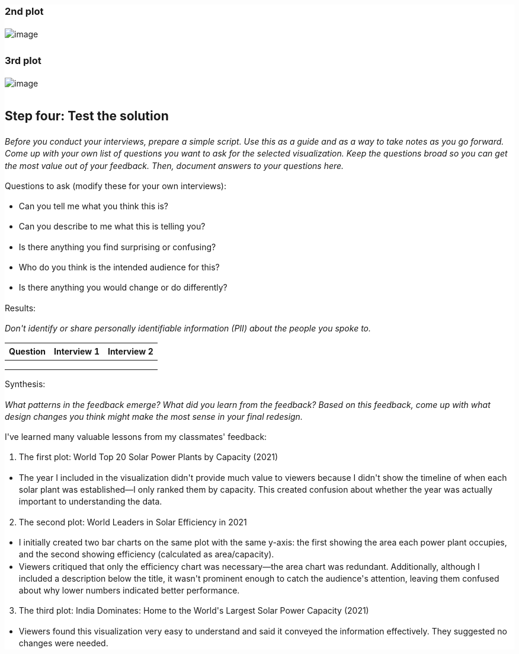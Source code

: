 ### 2nd plot
<img width="600" height="500" alt="image" src="https://github.com/user-attachments/assets/6e26b702-0c62-47aa-8a17-edbab963005d" />

### 3rd plot
<img width="600" height="300" alt="image" src="https://github.com/user-attachments/assets/ec8af4f8-e1db-47b2-a31e-112a21a0ebd0" />

## Step four: Test the solution

_Before you conduct your interviews, prepare a simple script.  Use this as a guide and as a way to take notes as you go forward. Come up with your own list of questions you want to ask for the selected visualization. Keep the questions broad so you can get the most value out of your feedback. Then, document answers to your questions here._

Questions to ask (modify these for your own interviews): 

- Can you tell me what you think this is?

- Can you describe to me what this is telling you?

- Is there anything you find surprising or confusing?

- Who do you think is the intended audience for this?

- Is there anything you would change or do differently?

Results: 

_Don't identify or share personally identifiable information (PII) about the people you spoke to._


| Question | Interview 1 | Interview 2 |
|----------|-------------|-------------|
|          |             |             |
|          |             |             |
|          |             |             |

Synthesis: 

_What patterns in the feedback emerge?  What did you learn from the feedback?  Based on this feedback, come up with what design changes you think might make the most sense in your final redesign._ <br>

I've learned many valuable lessons from my classmates' feedback: <br>
1. The first plot: World Top 20 Solar Power Plants by Capacity (2021) <br>
- The year I included in the visualization didn't provide much value to viewers because I didn't show the timeline of when each solar plant was established—I only ranked them by capacity. This created confusion about whether the year was actually important to understanding the data.<br>
2. The second plot: World Leaders in Solar Efficiency in 2021 <br>
- I initially created two bar charts on the same plot with the same y-axis: the first showing the area each power plant occupies, and the second showing efficiency (calculated as area/capacity). <br>
- Viewers critiqued that only the efficiency chart was necessary—the area chart was redundant. Additionally, although I included a description below the title, it wasn't prominent enough to catch the audience's attention, leaving them confused about why lower numbers indicated better performance. <br>
3. The third plot: India Dominates: Home to the World's Largest Solar Power Capacity (2021) <br>
- Viewers found this visualization very easy to understand and said it conveyed the information effectively. They suggested no changes were needed.
